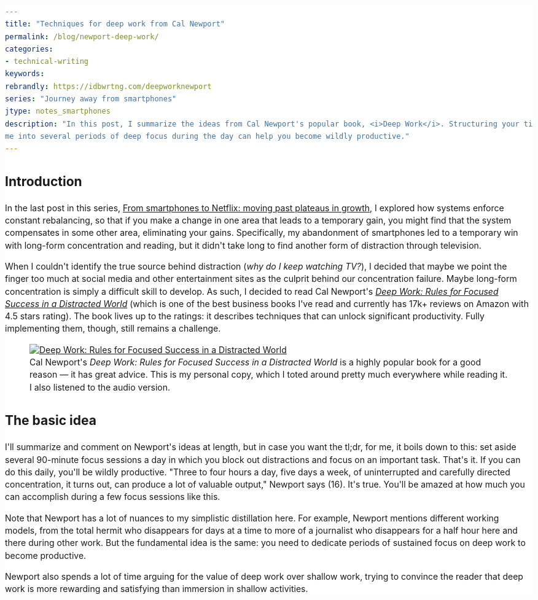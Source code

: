 ```yaml
---
title: "Techniques for deep work from Cal Newport"
permalink: /blog/newport-deep-work/
categories:
- technical-writing
keywords:
rebrandly: https://idbwrtng.com/deepworknewport
series: "Journey away from smartphones"
jtype: notes_smartphones
description: "In this post, I summarize the ideas from Cal Newport's popular book, <i>Deep Work</i>. Structuring your time into several periods of deep focus during the day can help you become wildly productive."
---
```


## Introduction

In the last post in this series, [From smartphones to Netflix: moving past plateaus in growth](/blog/limits-of-growth-shifting-burdens/), I explored how systems enforce constant rebalancing, so that if you make a change in one area that leads to a temporary gain, you might find that the system compensates in some other area, eliminating your gains. Specifically, my abandonment of smartphones led to a temporary win with long-form concentration and reading, but it didn't take long to find another form of distraction through television. 

When I couldn't identify the true source behind distraction (*why do I keep watching TV?*), I decided that maybe we point the finger too much at social media and other entertainment sites as the culprit behind our concentration failure. Maybe long-form concentration is simply a difficult skill to develop. As such, I decided to read Cal Newport's [*Deep Work: Rules for Focused Success in a Distracted World*](https://www.amazon.com/Deep-Work-Focused-Success-Distracted/dp/1455586692) (which is one of the best business books I've read and currently has 17k+ reviews on Amazon with 4.5 stars rating). The book lives up to the ratings: it describes techniques that can unlock significant productivity. Fully implementing them, though, still remains a challenge.

<figure><a href="https://www.amazon.com/Deep-Work-Focused-Success-Distracted/dp/1455586692"><img src="https://s3.us-west-1.wasabisys.com/idbwmedia.com/images/newportdeepwork.jpg" alt="Deep Work: Rules for Focused Success in a Distracted World" /></a><figcaption>Cal Newport's <i>Deep Work: Rules for Focused Success in a Distracted World</i> is a highly popular book for a good reason &mdash; it has great advice. This is my personal copy, which I toted around pretty much everywhere while reading it. I also listened to the audio version.</figcaption></figure>

## The basic idea

I'll summarize and comment on Newport's ideas at length, but in case you want the tl;dr, for me, it boils down to this: set aside several 90-minute focus sessions a day in which you block out distractions and focus on an important task. That's it. If you can do this daily, you'll be wildly productive. "Three to four hours a day, five days a week, of uninterrupted and carefully directed concentration, it turns out, can produce a lot of valuable output," Newport says (16). It's true. You'll be amazed at how much you can accomplish during a few focus sessions like this.

Note that Newport has a lot of nuances to my simplistic distillation here. For example, Newport mentions different working models, from the total hermit who disappears for days at a time to more of a journalist who disappears for a half hour here and there during other work. But the fundamental idea is the same: you need to dedicate periods of sustained focus on deep work to become productive.

Newport also spends a lot of time arguing for the value of deep work over shallow work, trying to convince the reader that deep work is more rewarding and satisfying than immersion in shallow activities.
